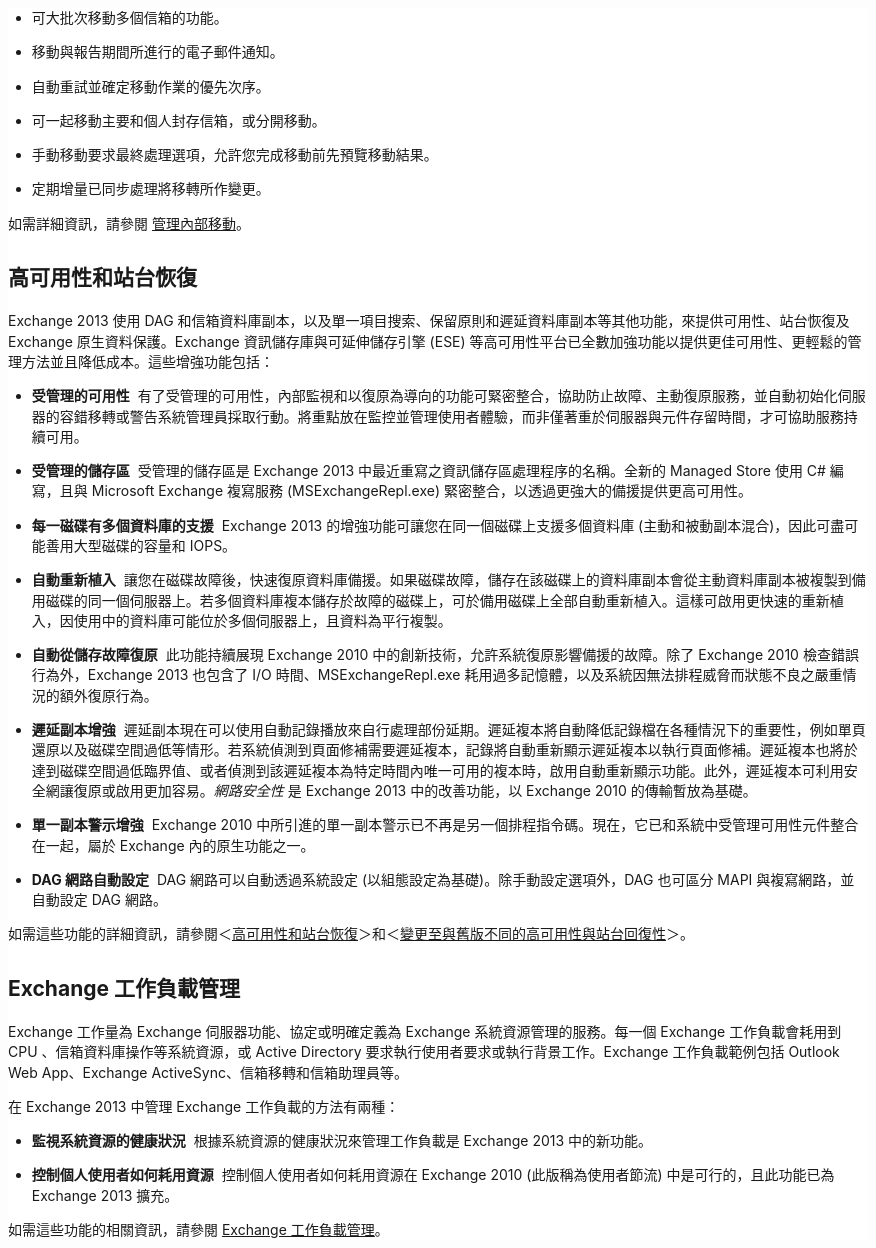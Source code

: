   - 可大批次移動多個信箱的功能。

  - 移動與報告期間所進行的電子郵件通知。

  - 自動重試並確定移動作業的優先次序。

  - 可一起移動主要和個人封存信箱，或分開移動。

  - 手動移動要求最終處理選項，允許您完成移動前先預覽移動結果。

  - 定期增量已同步處理將移轉所作變更。

如需詳細資訊，請參閱 [管理內部移動](manage-on-premises-moves-exchange-2013-help.md)。

## 高可用性和站台恢復

Exchange 2013 使用 DAG 和信箱資料庫副本，以及單一項目搜索、保留原則和遲延資料庫副本等其他功能，來提供可用性、站台恢復及 Exchange 原生資料保護。Exchange 資訊儲存庫與可延伸儲存引擎 (ESE) 等高可用性平台已全數加強功能以提供更佳可用性、更輕鬆的管理方法並且降低成本。這些增強功能包括：

  - **受管理的可用性**  有了受管理的可用性，內部監視和以復原為導向的功能可緊密整合，協助防止故障、主動復原服務，並自動初始化伺服器的容錯移轉或警告系統管理員採取行動。將重點放在監控並管理使用者體驗，而非僅著重於伺服器與元件存留時間，才可協助服務持續可用。

  - **受管理的儲存區**  受管理的儲存區是 Exchange 2013 中最近重寫之資訊儲存區處理程序的名稱。全新的 Managed Store 使用 C\# 編寫，且與 Microsoft Exchange 複寫服務 (MSExchangeRepl.exe) 緊密整合，以透過更強大的備援提供更高可用性。

  - **每一磁碟有多個資料庫的支援**  Exchange 2013 的增強功能可讓您在同一個磁碟上支援多個資料庫 (主動和被動副本混合)，因此可盡可能善用大型磁碟的容量和 IOPS。

  - **自動重新植入**  讓您在磁碟故障後，快速復原資料庫備援。如果磁碟故障，儲存在該磁碟上的資料庫副本會從主動資料庫副本被複製到備用磁碟的同一個伺服器上。若多個資料庫複本儲存於故障的磁碟上，可於備用磁碟上全部自動重新植入。這樣可啟用更快速的重新植入，因使用中的資料庫可能位於多個伺服器上，且資料為平行複製。

  - **自動從儲存故障復原**  此功能持續展現 Exchange 2010 中的創新技術，允許系統復原影響備援的故障。除了 Exchange 2010 檢查錯誤行為外，Exchange 2013 也包含了 I/O 時間、MSExchangeRepl.exe 耗用過多記憶體，以及系統因無法排程威脅而狀態不良之嚴重情況的額外復原行為。

  - **遲延副本增強**  遲延副本現在可以使用自動記錄播放來自行處理部份延期。遲延複本將自動降低記錄檔在各種情況下的重要性，例如單頁還原以及磁碟空間過低等情形。若系統偵測到頁面修補需要遲延複本，記錄將自動重新顯示遲延複本以執行頁面修補。遲延複本也將於達到磁碟空間過低臨界值、或者偵測到該遲延複本為特定時間內唯一可用的複本時，啟用自動重新顯示功能。此外，遲延複本可利用安全網讓復原或啟用更加容易。*網路安全性* 是 Exchange 2013 中的改善功能，以 Exchange 2010 的傳輸暫放為基礎。

  - **單一副本警示增強**  Exchange 2010 中所引進的單一副本警示已不再是另一個排程指令碼。現在，它已和系統中受管理可用性元件整合在一起，屬於 Exchange 內的原生功能之一。

  - **DAG 網路自動設定**  DAG 網路可以自動透過系統設定 (以組態設定為基礎)。除手動設定選項外，DAG 也可區分 MAPI 與複寫網路，並自動設定 DAG 網路。

如需這些功能的詳細資訊，請參閱＜[高可用性和站台恢復](high-availability-and-site-resilience-exchange-2013-help.md)＞和＜[變更至與舊版不同的高可用性與站台回復性](changes-to-high-availability-and-site-resilience-over-previous-versions-exchange-2013-help.md)＞。

## Exchange 工作負載管理

Exchange 工作量為 Exchange 伺服器功能、協定或明確定義為 Exchange 系統資源管理的服務。每一個 Exchange 工作負載會耗用到 CPU 、信箱資料庫操作等系統資源，或 Active Directory 要求執行使用者要求或執行背景工作。Exchange 工作負載範例包括 Outlook Web App、Exchange ActiveSync、信箱移轉和信箱助理員等。

在 Exchange 2013 中管理 Exchange 工作負載的方法有兩種：

  - **監視系統資源的健康狀況**  根據系統資源的健康狀況來管理工作負載是 Exchange 2013 中的新功能。

  - **控制個人使用者如何耗用資源**  控制個人使用者如何耗用資源在 Exchange 2010 (此版稱為使用者節流) 中是可行的，且此功能已為 Exchange 2013 擴充。

如需這些功能的相關資訊，請參閱 [Exchange 工作負載管理](exchange-workload-management-exchange-2013-help.md)。

